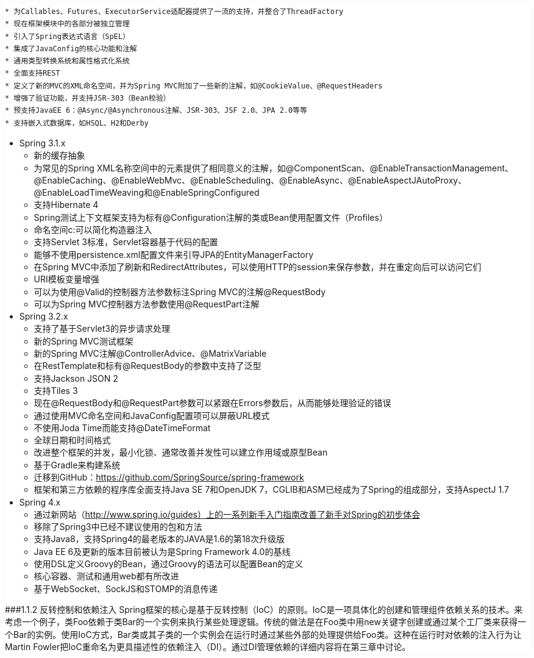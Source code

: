 	* 为Callables、Futures、ExecutorService适配器提供了一流的支持，并整合了ThreadFactory
	* 现在框架模块中的各部分被独立管理
	* 引入了Spring表达式语言（SpEL）
	* 集成了JavaConfig的核心功能和注解
	* 通用类型转换系统和属性格式化系统
	* 全面支持REST
	* 定义了新的MVC的XML命名空间，并为Spring MVC附加了一些新的注解，如@CookieValue、@RequestHeaders
	* 增强了验证功能，并支持JSR-303（Bean校验）
	* 预支持JavaEE 6：@Async/@Asynchronous注解、JSR-303、JSF 2.0、JPA 2.0等等
	* 支持嵌入式数据库，如HSQL、H2和Derby
- Spring 3.1.x
	* 新的缓存抽象
	* 为常见的Spring XML名称空间中的元素提供了相同意义的注解，如@ComponentScan、@EnableTransactionManagement、@EnableCaching、@EnableWebMvc、@EnableScheduling、@EnableAsync、@EnableAspectJAutoProxy、@EnableLoadTimeWeaving和@EnableSpringConfigured
	* 支持Hibernate 4
	* Spring测试上下文框架支持为标有@Configuration注解的类或Bean使用配置文件（Profiles）
	* 命名空间c:可以简化构造器注入
	* 支持Servlet 3标准，Servlet容器基于代码的配置
	* 能够不使用persistence.xml配置文件来引导JPA的EntityManagerFactory
	* 在Spring MVC中添加了刷新和RedirectAttributes，可以使用HTTP的session来保存参数，并在重定向后可以访问它们
	* URI模板变量增强
	* 可以为使用@Valid的控制器方法参数标注Spring MVC的注解@RequestBody
	* 可以为Spring MVC控制器方法参数使用@RequestPart注解
- Spring 3.2.x
	* 支持了基于Servlet3的异步请求处理
	* 新的Spring MVC测试框架
	* 新的Spring MVC注解@ControllerAdvice、@MatrixVariable
	* 在RestTemplate和标有@RequestBody的参数中支持了泛型
	* 支持Jackson JSON 2
	* 支持Tiles 3
	* 现在@RequestBody和@RequestPart参数可以紧跟在Errors参数后，从而能够处理验证的错误
	* 通过使用MVC命名空间和JavaConfig配置项可以屏蔽URL模式
	* 不使用Joda Time而能支持@DateTimeFormat
	* 全球日期和时间格式
	* 改进整个框架的并发，最小化锁、通常改善并发性可以建立作用域或原型Bean
	* 基于Gradle来构建系统
	* 迁移到GitHub：https://github.com/SpringSource/spring-framework
	* 框架和第三方依赖的程序库全面支持Java SE 7和OpenJDK 7，CGLIB和ASM已经成为了Spring的组成部分，支持AspectJ 1.7
- Spring 4.x
	* 通过新网站（http://www.spring.io/guides）上的一系列新手入门指南改善了新手对Spring的初步体会
	* 移除了Spring3中已经不建议使用的包和方法
	* 支持Java8，支持Spring4的最老版本的JAVA是1.6的第18次升级版
	* Java EE 6及更新的版本目前被认为是Spring Framework 4.0的基线
	* 使用DSL定义Groovy的Bean，通过Groovy的语法可以配置Bean的定义
	* 核心容器、测试和通用web都有所改进
	* 基于WebSocket、SockJS和STOMP的消息传递

###1.1.2 反转控制和依赖注入
Spring框架的核心是基于反转控制（IoC）的原则。IoC是一项具体化的创建和管理组件依赖关系的技术。来考虑一个例子，类Foo依赖于类Bar的一个实例来执行某些处理逻辑。传统的做法是在Foo类中用new关键字创建或通过某个工厂类来获得一个Bar的实例。使用IoC方式，Bar类或其子类的一个实例会在运行时通过某些外部的处理提供给Foo类。这种在运行时对依赖的注入行为让Martin Fowler把IoC重命名为更具描述性的依赖注入（DI）。通过DI管理依赖的详细内容将在第三章中讨论。
